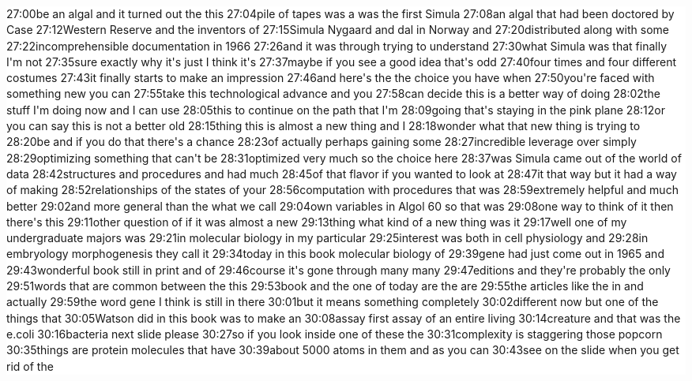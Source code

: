 27:00be an algal and it turned out the this
27:04pile of tapes was a was the first Simula
27:08an algal that had been doctored by Case
27:12Western Reserve and the inventors of
27:15Simula Nygaard and dal in Norway and
27:20distributed along with some
27:22incomprehensible documentation in 1966
27:26and it was through trying to understand
27:30what Simula was that finally I'm not
27:35sure exactly why it's just I think it's
27:37maybe if you see a good idea that's odd
27:40four times and four different costumes
27:43it finally starts to make an impression
27:46and here's the the choice you have when
27:50you're faced with something new you can
27:55take this technological advance and you
27:58can decide this is a better way of doing
28:02the stuff I'm doing now and I can use
28:05this to continue on the path that I'm
28:09going that's staying in the pink plane
28:12or you can say this is not a better old
28:15thing this is almost a new thing and I
28:18wonder what that new thing is trying to
28:20be and if you do that there's a chance
28:23of actually perhaps gaining some
28:27incredible leverage over simply
28:29optimizing something that can't be
28:31optimized very much so the choice here
28:37was Simula came out of the world of data
28:42structures and procedures and had much
28:45of that flavor if you wanted to look at
28:47it that way but it had a way of making
28:52relationships of the states of your
28:56computation with procedures that was
28:59extremely helpful and much better
29:02and more general than the what we call
29:04own variables in Algol 60 so that was
29:08one way to think of it then there's this
29:11other question of if it was almost a new
29:13thing what kind of a new thing was it
29:17well one of my undergraduate majors was
29:21in molecular biology in my particular
29:25interest was both in cell physiology and
29:28in embryology morphogenesis they call it
29:34today in this book molecular biology of
29:39gene had just come out in 1965 and
29:43wonderful book still in print and of
29:46course it's gone through many many
29:47editions and they're probably the only
29:51words that are common between the this
29:53book and the one of today are the are
29:55the articles like the in and actually
29:59the word gene I think is still in there
30:01but it means something completely
30:02different now but one of the things that
30:05Watson did in this book was to make an
30:08assay first assay of an entire living
30:14creature and that was the e.coli
30:16bacteria next slide please
30:27so if you look inside one of these the
30:31complexity is staggering those popcorn
30:35things are protein molecules that have
30:39about 5000 atoms in them and as you can
30:43see on the slide when you get rid of the